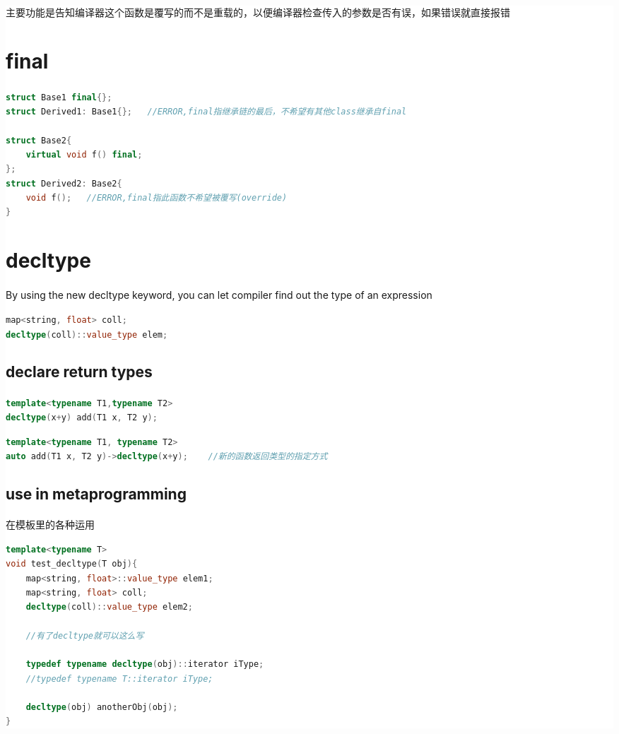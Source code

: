 主要功能是告知编译器这个函数是覆写的而不是重载的，以便编译器检查传入的参数是否有误，如果错误就直接报错

# final

```C++
struct Base1 final{};
struct Derived1: Base1{};	//ERROR,final指继承链的最后，不希望有其他class继承自final

struct Base2{
    virtual void f() final;
};
struct Derived2: Base2{
    void f();	//ERROR,final指此函数不希望被覆写(override)
}
```

# decltype

By using the new decltype keyword, you can let compiler find out the type of an expression

```C++
map<string, float> coll;
decltype(coll)::value_type elem;
```

## declare return types

```C++
template<typename T1,typename T2>
decltype(x+y) add(T1 x, T2 y);
```

```C++
template<typename T1, typename T2>
auto add(T1 x, T2 y)->decltype(x+y);	//新的函数返回类型的指定方式
```


## use in metaprogramming

在模板里的各种运用 

```C++
template<typename T>
void test_decltype(T obj){
    map<string, float>::value_type elem1;
    map<string, float> coll;
    decltype(coll)::value_type elem2;
    
    //有了decltype就可以这么写
    
    typedef typename decltype(obj)::iterator iType;
    //typedef typename T::iterator iType;
    
    decltype(obj) anotherObj(obj);
}
```
